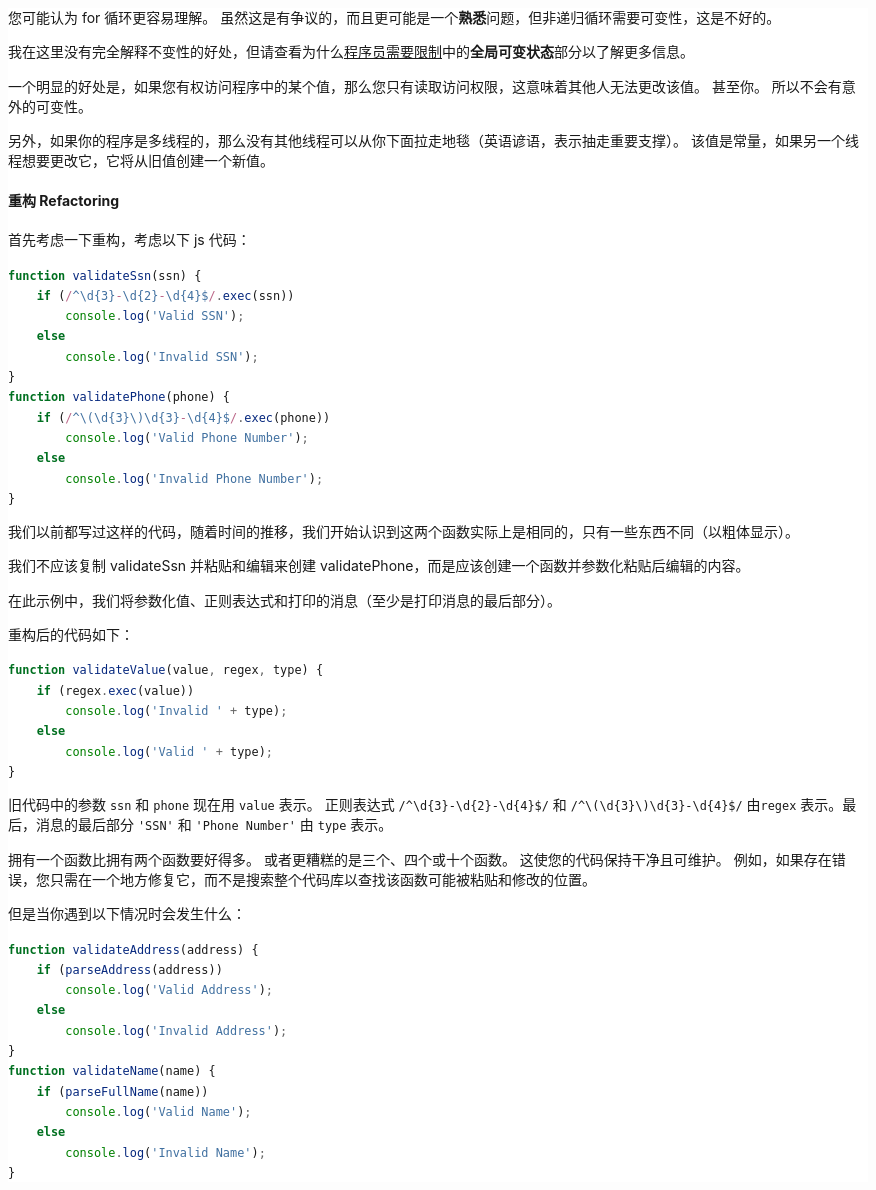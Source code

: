 您可能认为 for 循环更容易理解。 虽然这是有争议的，而且更可能是一个**熟悉**问题，但非递归循环需要可变性，这是不好的。

我在这里没有完全解释不变性的好处，但请查看为什么[程序员需要限制](https://medium.com/@cscalfani/why-programmers-need-limits-3d96e1a0a6db)中的**全局可变状态**部分以了解更多信息。

一个明显的好处是，如果您有权访问程序中的某个值，那么您只有读取访问权限，这意味着其他人无法更改该值。 甚至你。 所以不会有意外的可变性。

另外，如果你的程序是多线程的，那么没有其他线程可以从你下面拉走地毯（英语谚语，表示抽走重要支撑）。 该值是常量，如果另一个线程想要更改它，它将从旧值创建一个新值。

#### 重构 Refactoring

首先考虑一下重构，考虑以下 js 代码：

```js
function validateSsn(ssn) {
    if (/^\d{3}-\d{2}-\d{4}$/.exec(ssn))
        console.log('Valid SSN');
    else
        console.log('Invalid SSN');
}
function validatePhone(phone) {
    if (/^\(\d{3}\)\d{3}-\d{4}$/.exec(phone))
        console.log('Valid Phone Number');
    else
        console.log('Invalid Phone Number');
}
```

我们以前都写过这样的代码，随着时间的推移，我们开始认识到这两个函数实际上是相同的，只有一些东西不同（以粗体显示）。

我们不应该复制 validateSsn 并粘贴和编辑来创建 validatePhone，而是应该创建一个函数并参数化粘贴后编辑的内容。

在此示例中，我们将参数化值、正则表达式和打印的消息（至少是打印消息的最后部分）。

重构后的代码如下：

```js
function validateValue(value, regex, type) {
    if (regex.exec(value))
        console.log('Invalid ' + type);
    else
        console.log('Valid ' + type);
}
```

旧代码中的参数 `ssn` 和 `phone` 现在用 `value` 表示。 正则表达式 `/^\d{3}-\d{2}-\d{4}$/` 和 `/^\(\d{3}\)\d{3}-\d{4}$/` 由`regex` 表示。最后，消息的最后部分 `'SSN'` 和 `'Phone Number'` 由 `type` 表示。

拥有一个函数比拥有两个函数要好得多。 或者更糟糕的是三个、四个或十个函数。 这使您的代码保持干净且可维护。 例如，如果存在错误，您只需在一个地方修复它，而不是搜索整个代码库以查找该函数可能被粘贴和修改的位置。

但是当你遇到以下情况时会发生什么：

```js
function validateAddress(address) {
    if (parseAddress(address))
        console.log('Valid Address');
    else
        console.log('Invalid Address');
}
function validateName(name) {
    if (parseFullName(name))
        console.log('Valid Name');
    else
        console.log('Invalid Name');
}
```
